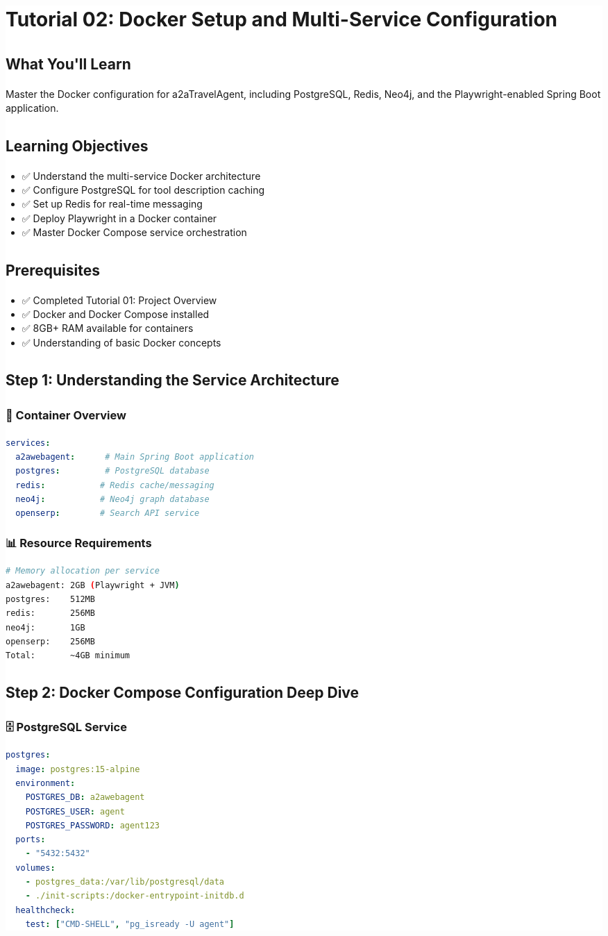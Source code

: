 # Tutorial 02: Docker Setup and Multi-Service Configuration

## **What You'll Learn**
Master the Docker configuration for a2aTravelAgent, including PostgreSQL, Redis, Neo4j, and the Playwright-enabled Spring Boot application.

## **Learning Objectives**
- ✅ Understand the multi-service Docker architecture
- ✅ Configure PostgreSQL for tool description caching  
- ✅ Set up Redis for real-time messaging
- ✅ Deploy Playwright in a Docker container
- ✅ Master Docker Compose service orchestration

## **Prerequisites**
- ✅ Completed Tutorial 01: Project Overview
- ✅ Docker and Docker Compose installed
- ✅ 8GB+ RAM available for containers
- ✅ Understanding of basic Docker concepts

## **Step 1: Understanding the Service Architecture**

### **🐳 Container Overview**
```yaml
services:
  a2awebagent:      # Main Spring Boot application
  postgres:         # PostgreSQL database
  redis:           # Redis cache/messaging  
  neo4j:           # Neo4j graph database
  openserp:        # Search API service
```

### **📊 Resource Requirements**
```bash
# Memory allocation per service
a2awebagent: 2GB (Playwright + JVM)
postgres:    512MB
redis:       256MB  
neo4j:       1GB
openserp:    256MB
Total:       ~4GB minimum
```

## **Step 2: Docker Compose Configuration Deep Dive**

### **🗄️ PostgreSQL Service**
```yaml
postgres:
  image: postgres:15-alpine
  environment:
    POSTGRES_DB: a2awebagent
    POSTGRES_USER: agent
    POSTGRES_PASSWORD: agent123
  ports:
    - "5432:5432"
  volumes:
    - postgres_data:/var/lib/postgresql/data
    - ./init-scripts:/docker-entrypoint-initdb.d
  healthcheck:
    test: ["CMD-SHELL", "pg_isready -U agent"]
```